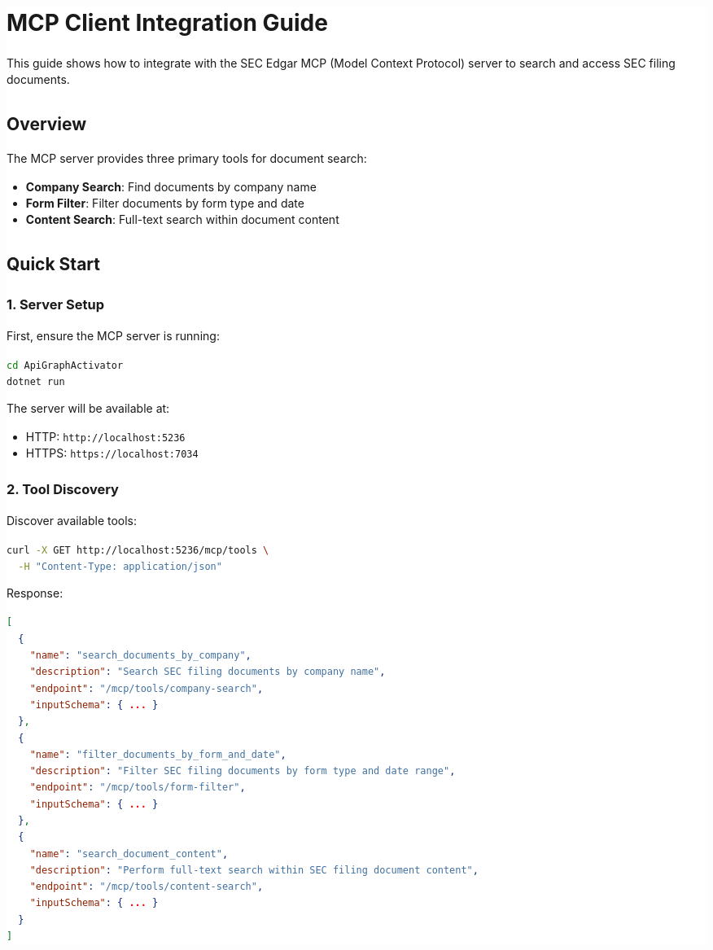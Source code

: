 # MCP Client Integration Guide

This guide shows how to integrate with the SEC Edgar MCP (Model Context Protocol) server to search and access SEC filing documents.

## Overview

The MCP server provides three primary tools for document search:
- **Company Search**: Find documents by company name
- **Form Filter**: Filter documents by form type and date
- **Content Search**: Full-text search within document content

## Quick Start

### 1. Server Setup

First, ensure the MCP server is running:

```bash
cd ApiGraphActivator
dotnet run
```

The server will be available at:
- HTTP: `http://localhost:5236`
- HTTPS: `https://localhost:7034`

### 2. Tool Discovery

Discover available tools:

```bash
curl -X GET http://localhost:5236/mcp/tools \
  -H "Content-Type: application/json"
```

Response:
```json
[
  {
    "name": "search_documents_by_company",
    "description": "Search SEC filing documents by company name",
    "endpoint": "/mcp/tools/company-search",
    "inputSchema": { ... }
  },
  {
    "name": "filter_documents_by_form_and_date", 
    "description": "Filter SEC filing documents by form type and date range",
    "endpoint": "/mcp/tools/form-filter",
    "inputSchema": { ... }
  },
  {
    "name": "search_document_content",
    "description": "Perform full-text search within SEC filing document content",
    "endpoint": "/mcp/tools/content-search", 
    "inputSchema": { ... }
  }
]
```

